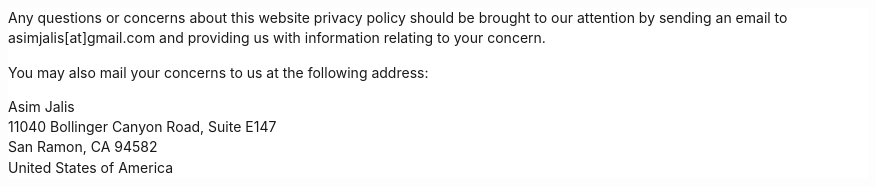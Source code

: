 Any questions or concerns about this website privacy policy should be
brought to our attention by sending an email to asimjalis[at]gmail.com
and providing us with information relating to your concern.

You may also mail your concerns to us at the following address:

Asim Jalis    
11040 Bollinger Canyon Road, Suite E147    
San Ramon, CA 94582    
United States of America    
